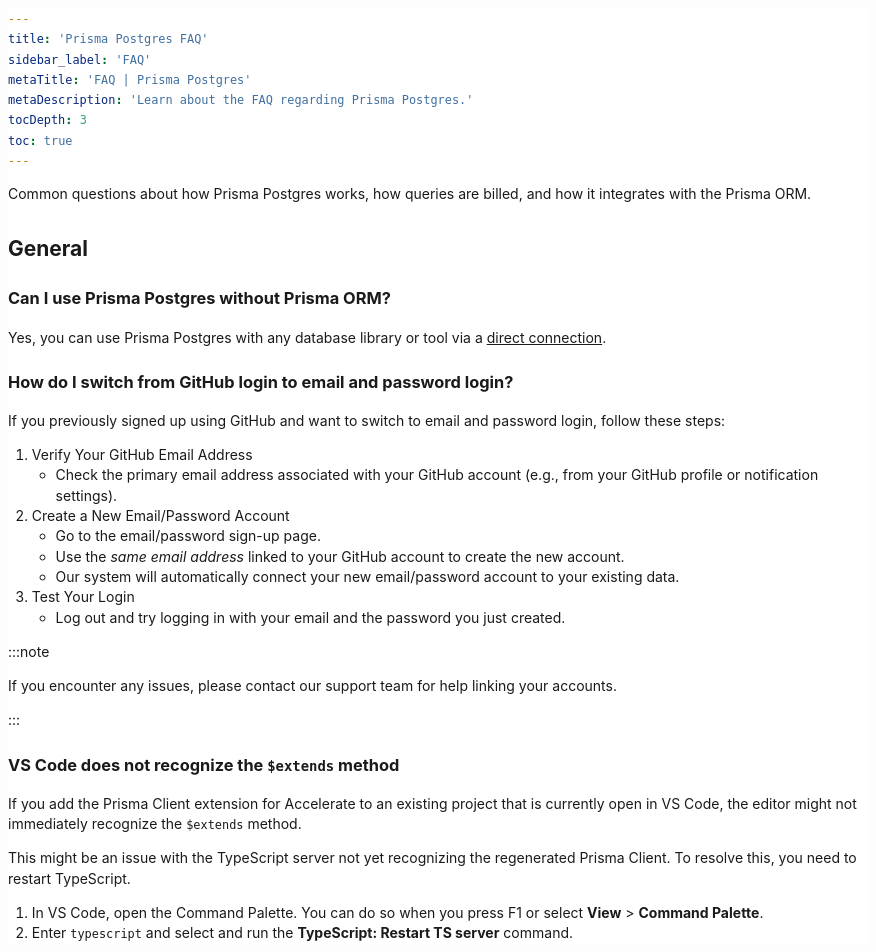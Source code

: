 ```yaml
---
title: 'Prisma Postgres FAQ'
sidebar_label: 'FAQ'
metaTitle: 'FAQ | Prisma Postgres'
metaDescription: 'Learn about the FAQ regarding Prisma Postgres.'
tocDepth: 3
toc: true
---
```


Common questions about how Prisma Postgres works, how queries are billed, and how it integrates with the Prisma ORM.

## General

### Can I use Prisma Postgres without Prisma ORM?

Yes, you can use Prisma Postgres with any database library or tool via a [direct connection](/postgres/database/direct-connections).

### How do I switch from GitHub login to email and password login?

If you previously signed up using GitHub and want to switch to email and password login, follow these steps:

1. Verify Your GitHub Email Address
   - Check the primary email address associated with your GitHub account (e.g., from your GitHub profile or notification settings).
2. Create a New Email/Password Account
   - Go to the email/password sign-up page.
   - Use the _same email address_ linked to your GitHub account to create the new account.
   - Our system will automatically connect your new email/password account to your existing data.
3. Test Your Login
   - Log out and try logging in with your email and the password you just created.

:::note

If you encounter any issues, please contact our support team for help linking your accounts.

:::

### VS Code does not recognize the `$extends` method

If you add the Prisma Client extension for Accelerate to an existing project that is currently open in VS Code, the editor might not immediately recognize the `$extends` method.

This might be an issue with the TypeScript server not yet recognizing the regenerated Prisma Client. To resolve this, you need to restart TypeScript.

1. In VS Code, open the Command Palette. You can do so when you press F1 or select **View** > **Command Palette**.
2. Enter `typescript` and select and run the **TypeScript: Restart TS server** command.
